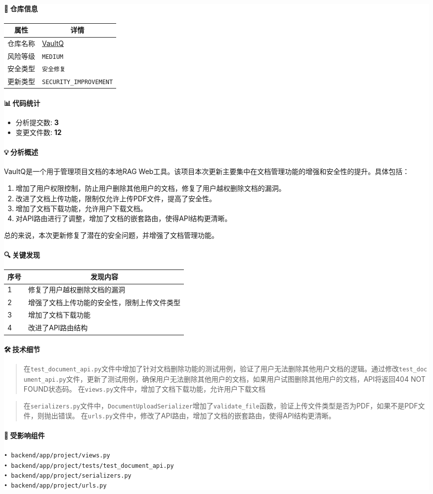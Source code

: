 #### 📌 仓库信息

| 属性 | 详情 |
|------|------|
| 仓库名称 | [VaultQ](https://github.com/CJCB77/VaultQ) |
| 风险等级 | `MEDIUM` |
| 安全类型 | `安全修复` |
| 更新类型 | `SECURITY_IMPROVEMENT` |

#### 📊 代码统计

- 分析提交数: **3**
- 变更文件数: **12**

#### 💡 分析概述

VaultQ是一个用于管理项目文档的本地RAG Web工具。该项目本次更新主要集中在文档管理功能的增强和安全性的提升。具体包括：

1.  增加了用户权限控制，防止用户删除其他用户的文档，修复了用户越权删除文档的漏洞。
2.  改进了文档上传功能，限制仅允许上传PDF文件，提高了安全性。
3.  增加了文档下载功能，允许用户下载文档。
4.  对API路由进行了调整，增加了文档的嵌套路由，使得API结构更清晰。

总的来说，本次更新修复了潜在的安全问题，并增强了文档管理功能。

#### 🔍 关键发现

| 序号 | 发现内容 |
|------|----------|
| 1 | 修复了用户越权删除文档的漏洞 |
| 2 | 增强了文档上传功能的安全性，限制上传文件类型 |
| 3 | 增加了文档下载功能 |
| 4 | 改进了API路由结构 |

#### 🛠️ 技术细节

> 在`test_document_api.py`文件中增加了针对文档删除功能的测试用例，验证了用户无法删除其他用户文档的逻辑。通过修改`test_document_api.py`文件，更新了测试用例，确保用户无法删除其他用户的文档，如果用户试图删除其他用户的文档，API将返回404 NOT FOUND状态码。 在`views.py`文件中，增加了文档下载功能，允许用户下载文档

> 在`serializers.py`文件中，`DocumentUploadSerializer`增加了`validate_file`函数，验证上传文件类型是否为PDF，如果不是PDF文件，则抛出错误。 在`urls.py`文件中，修改了API路由，增加了文档的嵌套路由，使得API结构更清晰。


#### 🎯 受影响组件

```
• backend/app/project/views.py
• backend/app/project/tests/test_document_api.py
• backend/app/project/serializers.py
• backend/app/project/urls.py
```
